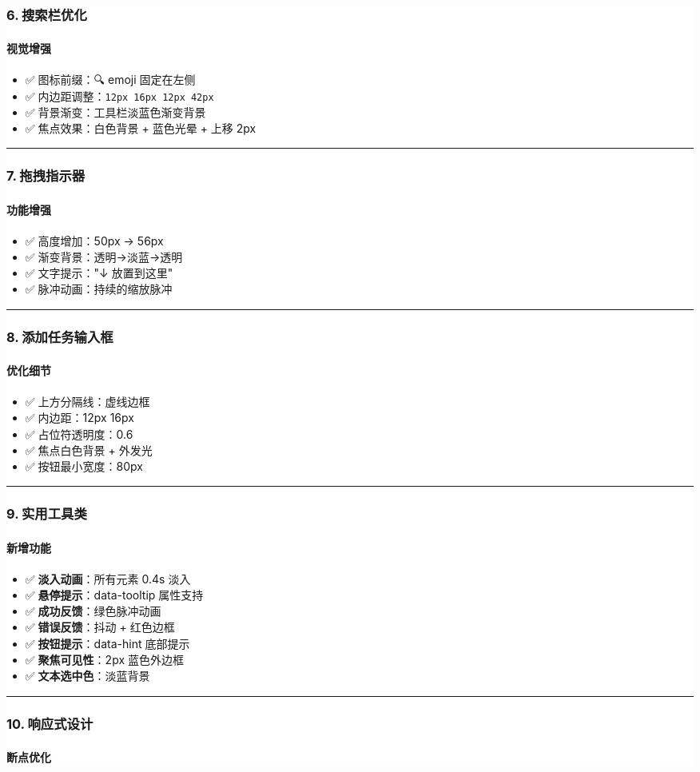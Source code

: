 
### 6. **搜索栏优化**

#### 视觉增强

- ✅ 图标前缀：🔍 emoji 固定在左侧
- ✅ 内边距调整：`12px 16px 12px 42px`
- ✅ 背景渐变：工具栏淡蓝色渐变背景
- ✅ 焦点效果：白色背景 + 蓝色光晕 + 上移 2px

---

### 7. **拖拽指示器**

#### 功能增强

- ✅ 高度增加：50px → 56px
- ✅ 渐变背景：透明→淡蓝→透明
- ✅ 文字提示："↓ 放置到这里"
- ✅ 脉冲动画：持续的缩放脉冲

---

### 8. **添加任务输入框**

#### 优化细节

- ✅ 上方分隔线：虚线边框
- ✅ 内边距：12px 16px
- ✅ 占位符透明度：0.6
- ✅ 焦点白色背景 + 外发光
- ✅ 按钮最小宽度：80px

---

### 9. **实用工具类**

#### 新增功能

- ✅ **淡入动画**：所有元素 0.4s 淡入
- ✅ **悬停提示**：data-tooltip 属性支持
- ✅ **成功反馈**：绿色脉冲动画
- ✅ **错误反馈**：抖动 + 红色边框
- ✅ **按钮提示**：data-hint 底部提示
- ✅ **聚焦可见性**：2px 蓝色外边框
- ✅ **文本选中色**：淡蓝背景

---

### 10. **响应式设计**

#### 断点优化
